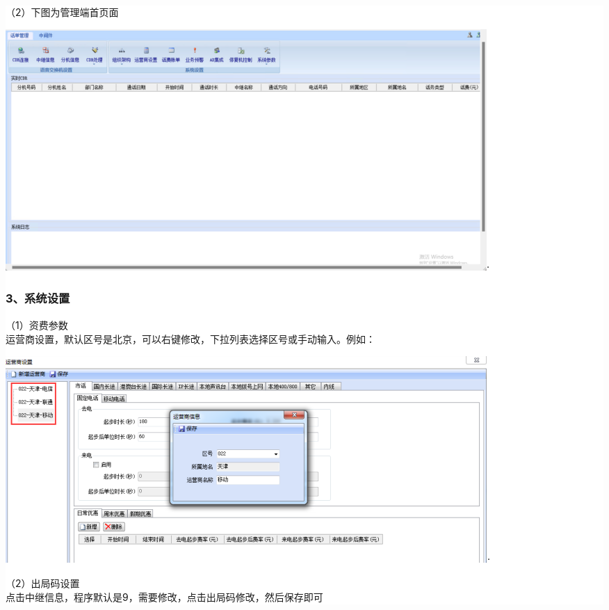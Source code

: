 <p style={{marginLeft:"2em" ,fontSize:"20px"}}>
（2）下图为管理端首页面
</p>
<img src="/img/softwareInstall/Standalone/Grandstream/2/34.png" alt="" style={{ marginLeft: "4em"}} />·

### 3、系统设置
<p style={{marginLeft:"2em" ,fontSize:"20px"}}>
（1）资费参数<br />
运营商设置，默认区号是北京，可以右键修改，下拉列表选择区号或手动输入。例如：
</p>
<img src="/img/softwareInstall/Standalone/Grandstream/2/35.png" alt="" style={{ marginLeft: "4em"}} />·

<p style={{marginLeft:"2em" ,fontSize:"20px"}}>
（2）出局码设置<br />
点击中继信息，程序默认是9，需要修改，点击出局码修改，然后保存即可
</p>